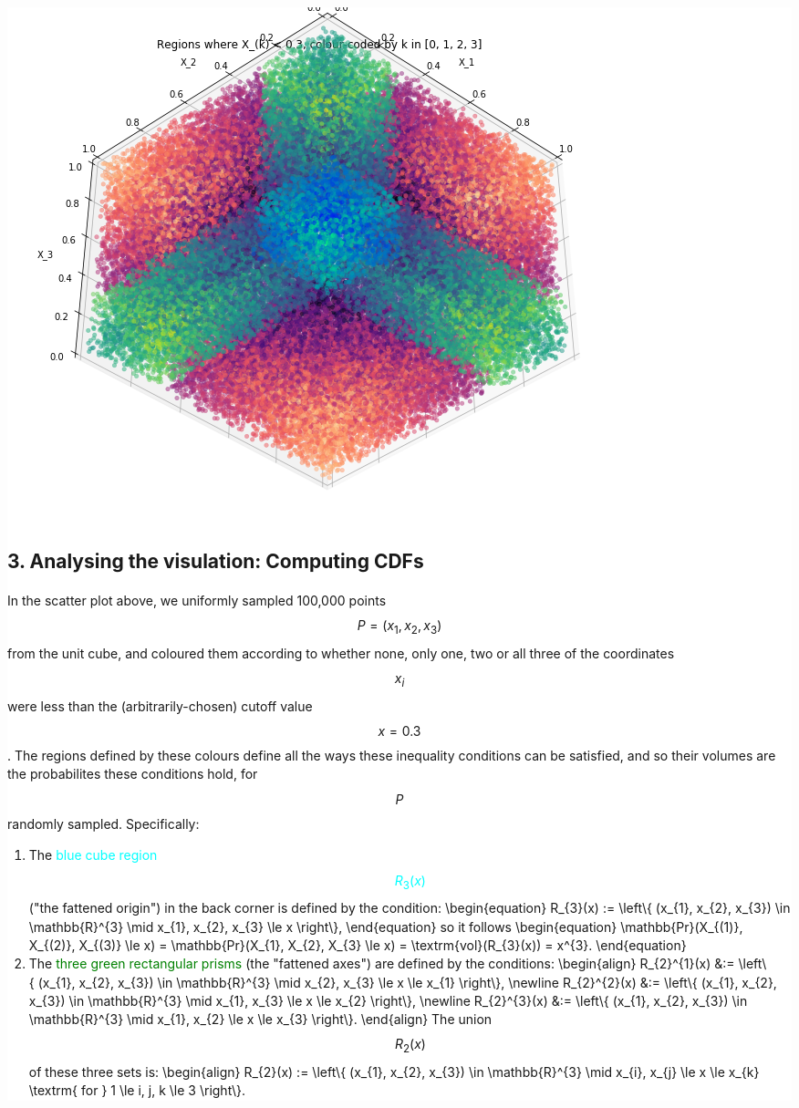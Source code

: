 ![png](/assets/img/order-statistics/part2/order_stats_3d_back.png)

## 3. Analysing the visulation: Computing CDFs

In the scatter plot above, we uniformly sampled 100,000 points $$P = (x_{1}, x_{2}, x_{3})$$ from the unit cube, and coloured them according to whether none, only one, two or all three of the coordinates $$x_{i}$$ were less than the (arbitrarily-chosen) cutoff value $$x = 0.3$$. The regions defined by these colours define all the ways these inequality conditions can be satisfied, and so their volumes are the probabilites these conditions hold, for $$P$$ randomly sampled. Specifically:

1. The <span style="color:cyan">blue cube region $$R_{3}(x)$$</span> ("the fattened origin") in the back corner is defined by the condition: 
\begin{equation}
R_{3}(x) := \left\\{ (x_{1}, x_{2}, x_{3}) \in \mathbb{R}^{3} \mid x_{1}, x_{2}, x_{3} \le x \right\\},
\end{equation}
so it follows
\begin{equation}
\mathbb{Pr}(X_{(1)}, X_{(2)}, X_{(3)} \le x) = 
\mathbb{Pr}(X_{1}, X_{2}, X_{3} \le x) = \textrm{vol}(R_{3}(x)) = x^{3}.
\end{equation}
2. The <span style="color:green">three green rectangular prisms</span> (the "fattened axes") are defined by the conditions:
\begin{align}
R_{2}^{1}(x) &:= \left\\{ (x_{1}, x_{2}, x_{3}) \in \mathbb{R}^{3} \mid x_{2}, x_{3} \le x \le x_{1} \right\\}, \newline
R_{2}^{2}(x) &:= \left\\{ (x_{1}, x_{2}, x_{3}) \in \mathbb{R}^{3} \mid x_{1}, x_{3} \le x \le x_{2} \right\\}, \newline
R_{2}^{3}(x) &:= \left\\{ (x_{1}, x_{2}, x_{3}) \in \mathbb{R}^{3} \mid x_{1}, x_{2} \le x \le x_{3} \right\\}.
\end{align}
The union $$R_{2}(x)$$ of these three sets is:
\begin{align}
R_{2}(x) := \left\\{ (x_{1}, x_{2}, x_{3}) \in \mathbb{R}^{3} \mid x_{i}, x_{j} \le x \le x_{k} 
\textrm{ for } 1 \le i, j, k \le 3 \right\\}.